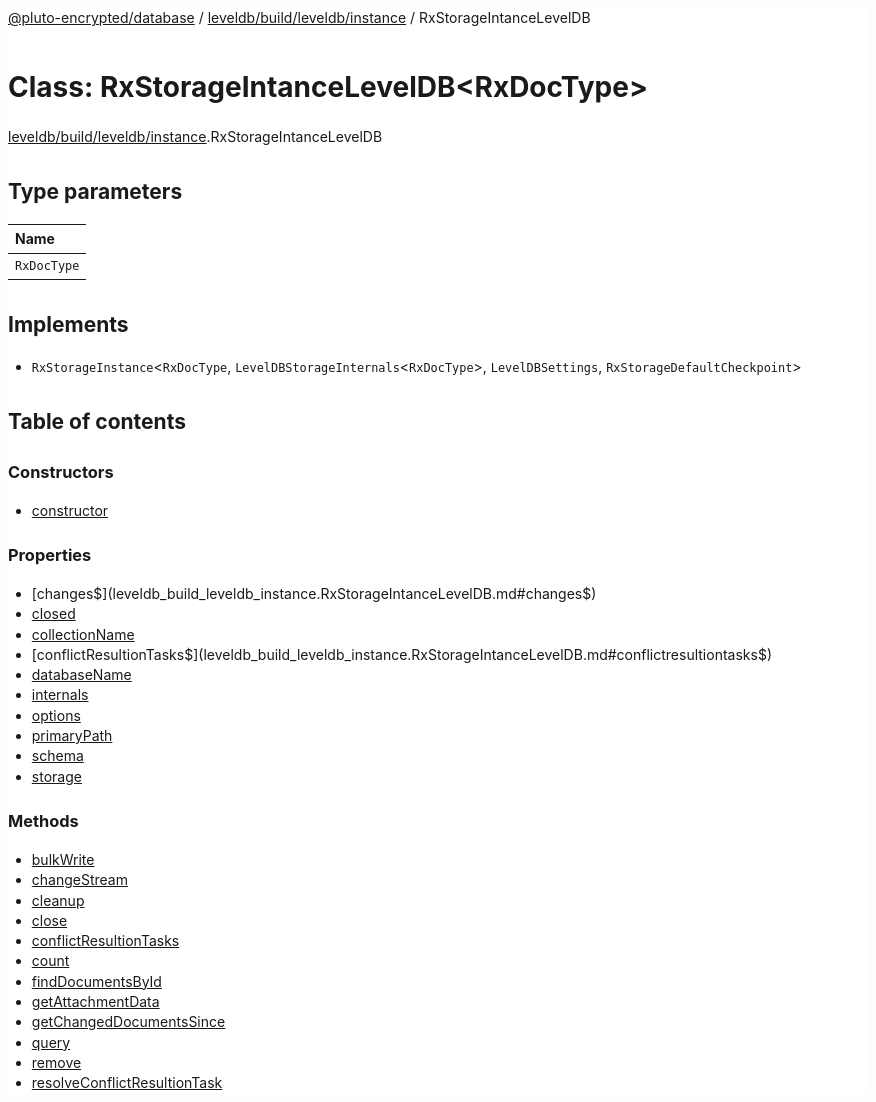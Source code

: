 [@pluto-encrypted/database](../README.md) / [leveldb/build/leveldb/instance](../modules/leveldb_build_leveldb_instance.md) / RxStorageIntanceLevelDB

# Class: RxStorageIntanceLevelDB\<RxDocType\>

[leveldb/build/leveldb/instance](../modules/leveldb_build_leveldb_instance.md).RxStorageIntanceLevelDB

## Type parameters

| Name |
| :------ |
| `RxDocType` |

## Implements

- `RxStorageInstance`\<`RxDocType`, `LevelDBStorageInternals`\<`RxDocType`\>, `LevelDBSettings`, `RxStorageDefaultCheckpoint`\>

## Table of contents

### Constructors

- [constructor](leveldb_build_leveldb_instance.RxStorageIntanceLevelDB.md#constructor)

### Properties

- [changes$](leveldb_build_leveldb_instance.RxStorageIntanceLevelDB.md#changes$)
- [closed](leveldb_build_leveldb_instance.RxStorageIntanceLevelDB.md#closed)
- [collectionName](leveldb_build_leveldb_instance.RxStorageIntanceLevelDB.md#collectionname)
- [conflictResultionTasks$](leveldb_build_leveldb_instance.RxStorageIntanceLevelDB.md#conflictresultiontasks$)
- [databaseName](leveldb_build_leveldb_instance.RxStorageIntanceLevelDB.md#databasename)
- [internals](leveldb_build_leveldb_instance.RxStorageIntanceLevelDB.md#internals)
- [options](leveldb_build_leveldb_instance.RxStorageIntanceLevelDB.md#options)
- [primaryPath](leveldb_build_leveldb_instance.RxStorageIntanceLevelDB.md#primarypath)
- [schema](leveldb_build_leveldb_instance.RxStorageIntanceLevelDB.md#schema)
- [storage](leveldb_build_leveldb_instance.RxStorageIntanceLevelDB.md#storage)

### Methods

- [bulkWrite](leveldb_build_leveldb_instance.RxStorageIntanceLevelDB.md#bulkwrite)
- [changeStream](leveldb_build_leveldb_instance.RxStorageIntanceLevelDB.md#changestream)
- [cleanup](leveldb_build_leveldb_instance.RxStorageIntanceLevelDB.md#cleanup)
- [close](leveldb_build_leveldb_instance.RxStorageIntanceLevelDB.md#close)
- [conflictResultionTasks](leveldb_build_leveldb_instance.RxStorageIntanceLevelDB.md#conflictresultiontasks)
- [count](leveldb_build_leveldb_instance.RxStorageIntanceLevelDB.md#count)
- [findDocumentsById](leveldb_build_leveldb_instance.RxStorageIntanceLevelDB.md#finddocumentsbyid)
- [getAttachmentData](leveldb_build_leveldb_instance.RxStorageIntanceLevelDB.md#getattachmentdata)
- [getChangedDocumentsSince](leveldb_build_leveldb_instance.RxStorageIntanceLevelDB.md#getchangeddocumentssince)
- [query](leveldb_build_leveldb_instance.RxStorageIntanceLevelDB.md#query)
- [remove](leveldb_build_leveldb_instance.RxStorageIntanceLevelDB.md#remove)
- [resolveConflictResultionTask](leveldb_build_leveldb_instance.RxStorageIntanceLevelDB.md#resolveconflictresultiontask)
